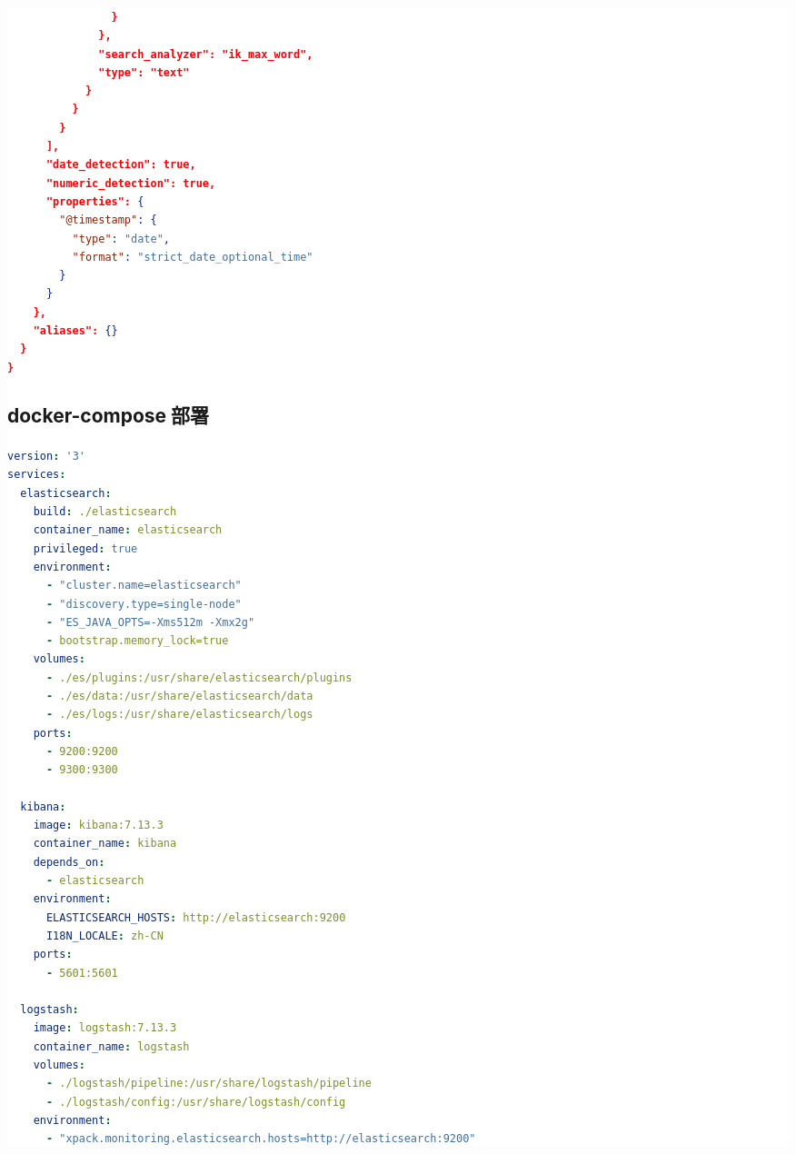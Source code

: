 ```json
                }
              },
              "search_analyzer": "ik_max_word",
              "type": "text"
            }
          }
        }
      ],
      "date_detection": true,
      "numeric_detection": true,
      "properties": {
        "@timestamp": {
          "type": "date",
          "format": "strict_date_optional_time"
        }
      }
    },
    "aliases": {}
  }
}
```

## docker-compose 部署

```yml
version: '3'
services:
  elasticsearch:
    build: ./elasticsearch
    container_name: elasticsearch
    privileged: true
    environment:
      - "cluster.name=elasticsearch"
      - "discovery.type=single-node"
      - "ES_JAVA_OPTS=-Xms512m -Xmx2g"
      - bootstrap.memory_lock=true
    volumes:
      - ./es/plugins:/usr/share/elasticsearch/plugins
      - ./es/data:/usr/share/elasticsearch/data
      - ./es/logs:/usr/share/elasticsearch/logs
    ports:
      - 9200:9200
      - 9300:9300

  kibana:
    image: kibana:7.13.3
    container_name: kibana
    depends_on:
      - elasticsearch
    environment:
      ELASTICSEARCH_HOSTS: http://elasticsearch:9200
      I18N_LOCALE: zh-CN
    ports:
      - 5601:5601

  logstash:
    image: logstash:7.13.3
    container_name: logstash
    volumes:
      - ./logstash/pipeline:/usr/share/logstash/pipeline
      - ./logstash/config:/usr/share/logstash/config
    environment:
      - "xpack.monitoring.elasticsearch.hosts=http://elasticsearch:9200"
```